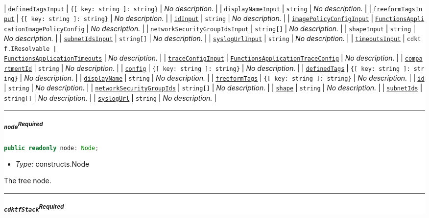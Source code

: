 | <code><a href="#rhizo-co-terraform-provider-oci.functionsApplication.FunctionsApplication.property.definedTagsInput">definedTagsInput</a></code> | <code>{[ key: string ]: string}</code> | *No description.* |
| <code><a href="#rhizo-co-terraform-provider-oci.functionsApplication.FunctionsApplication.property.displayNameInput">displayNameInput</a></code> | <code>string</code> | *No description.* |
| <code><a href="#rhizo-co-terraform-provider-oci.functionsApplication.FunctionsApplication.property.freeformTagsInput">freeformTagsInput</a></code> | <code>{[ key: string ]: string}</code> | *No description.* |
| <code><a href="#rhizo-co-terraform-provider-oci.functionsApplication.FunctionsApplication.property.idInput">idInput</a></code> | <code>string</code> | *No description.* |
| <code><a href="#rhizo-co-terraform-provider-oci.functionsApplication.FunctionsApplication.property.imagePolicyConfigInput">imagePolicyConfigInput</a></code> | <code><a href="#rhizo-co-terraform-provider-oci.functionsApplication.FunctionsApplicationImagePolicyConfig">FunctionsApplicationImagePolicyConfig</a></code> | *No description.* |
| <code><a href="#rhizo-co-terraform-provider-oci.functionsApplication.FunctionsApplication.property.networkSecurityGroupIdsInput">networkSecurityGroupIdsInput</a></code> | <code>string[]</code> | *No description.* |
| <code><a href="#rhizo-co-terraform-provider-oci.functionsApplication.FunctionsApplication.property.shapeInput">shapeInput</a></code> | <code>string</code> | *No description.* |
| <code><a href="#rhizo-co-terraform-provider-oci.functionsApplication.FunctionsApplication.property.subnetIdsInput">subnetIdsInput</a></code> | <code>string[]</code> | *No description.* |
| <code><a href="#rhizo-co-terraform-provider-oci.functionsApplication.FunctionsApplication.property.syslogUrlInput">syslogUrlInput</a></code> | <code>string</code> | *No description.* |
| <code><a href="#rhizo-co-terraform-provider-oci.functionsApplication.FunctionsApplication.property.timeoutsInput">timeoutsInput</a></code> | <code>cdktf.IResolvable \| <a href="#rhizo-co-terraform-provider-oci.functionsApplication.FunctionsApplicationTimeouts">FunctionsApplicationTimeouts</a></code> | *No description.* |
| <code><a href="#rhizo-co-terraform-provider-oci.functionsApplication.FunctionsApplication.property.traceConfigInput">traceConfigInput</a></code> | <code><a href="#rhizo-co-terraform-provider-oci.functionsApplication.FunctionsApplicationTraceConfig">FunctionsApplicationTraceConfig</a></code> | *No description.* |
| <code><a href="#rhizo-co-terraform-provider-oci.functionsApplication.FunctionsApplication.property.compartmentId">compartmentId</a></code> | <code>string</code> | *No description.* |
| <code><a href="#rhizo-co-terraform-provider-oci.functionsApplication.FunctionsApplication.property.config">config</a></code> | <code>{[ key: string ]: string}</code> | *No description.* |
| <code><a href="#rhizo-co-terraform-provider-oci.functionsApplication.FunctionsApplication.property.definedTags">definedTags</a></code> | <code>{[ key: string ]: string}</code> | *No description.* |
| <code><a href="#rhizo-co-terraform-provider-oci.functionsApplication.FunctionsApplication.property.displayName">displayName</a></code> | <code>string</code> | *No description.* |
| <code><a href="#rhizo-co-terraform-provider-oci.functionsApplication.FunctionsApplication.property.freeformTags">freeformTags</a></code> | <code>{[ key: string ]: string}</code> | *No description.* |
| <code><a href="#rhizo-co-terraform-provider-oci.functionsApplication.FunctionsApplication.property.id">id</a></code> | <code>string</code> | *No description.* |
| <code><a href="#rhizo-co-terraform-provider-oci.functionsApplication.FunctionsApplication.property.networkSecurityGroupIds">networkSecurityGroupIds</a></code> | <code>string[]</code> | *No description.* |
| <code><a href="#rhizo-co-terraform-provider-oci.functionsApplication.FunctionsApplication.property.shape">shape</a></code> | <code>string</code> | *No description.* |
| <code><a href="#rhizo-co-terraform-provider-oci.functionsApplication.FunctionsApplication.property.subnetIds">subnetIds</a></code> | <code>string[]</code> | *No description.* |
| <code><a href="#rhizo-co-terraform-provider-oci.functionsApplication.FunctionsApplication.property.syslogUrl">syslogUrl</a></code> | <code>string</code> | *No description.* |

---

##### `node`<sup>Required</sup> <a name="node" id="rhizo-co-terraform-provider-oci.functionsApplication.FunctionsApplication.property.node"></a>

```typescript
public readonly node: Node;
```

- *Type:* constructs.Node

The tree node.

---

##### `cdktfStack`<sup>Required</sup> <a name="cdktfStack" id="rhizo-co-terraform-provider-oci.functionsApplication.FunctionsApplication.property.cdktfStack"></a>
